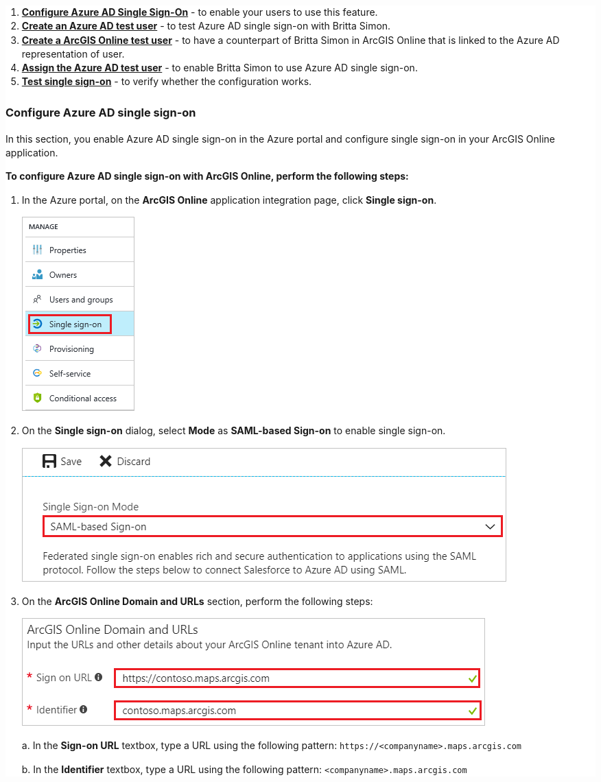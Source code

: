 1. **[Configure Azure AD Single Sign-On](#configure-azure-ad-single-sign-on)** - to enable your users to use this feature.
1. **[Create an Azure AD test user](#create-an-azure-ad-test-user)** - to test Azure AD single sign-on with Britta Simon.
1. **[Create a ArcGIS Online test user](#create-a-arcgis-online-test-user)** - to have a counterpart of Britta Simon in ArcGIS Online that is linked to the Azure AD representation of user.
1. **[Assign the Azure AD test user](#assign-the-azure-ad-test-user)** - to enable Britta Simon to use Azure AD single sign-on.
1. **[Test single sign-on](#test-single-sign-on)** - to verify whether the configuration works.

### Configure Azure AD single sign-on

In this section, you enable Azure AD single sign-on in the Azure portal and configure single sign-on in your ArcGIS Online application.

**To configure Azure AD single sign-on with ArcGIS Online, perform the following steps:**

1. In the Azure portal, on the **ArcGIS Online** application integration page, click **Single sign-on**.

	![Configure single sign-on link][4]

1. On the **Single sign-on** dialog, select **Mode** as	**SAML-based Sign-on** to enable single sign-on.
 
	![Single sign-on dialog box](./media/arcgis-tutorial/tutorial_arcgisonline_samlbase.png)

1. On the **ArcGIS Online Domain and URLs** section, perform the following steps:

	![ArcGIS Online Domain and URLs single sign-on information](./media/arcgis-tutorial/tutorial_arcgisonline_url.png)

    a. In the **Sign-on URL** textbox, type a URL using the following pattern: `https://<companyname>.maps.arcgis.com`

	b. In the **Identifier** textbox, type a URL using the following pattern: `<companyname>.maps.arcgis.com`


[1]: ./media/arcgis-tutorial/tutorial_general_01.png
[2]: ./media/arcgis-tutorial/tutorial_general_02.png
[3]: ./media/arcgis-tutorial/tutorial_general_03.png
[4]: ./media/arcgis-tutorial/tutorial_general_04.png
[100]: ./media/arcgis-tutorial/tutorial_general_100.png
[200]: ./media/arcgis-tutorial/tutorial_general_200.png
[201]: ./media/arcgis-tutorial/tutorial_general_201.png
[202]: ./media/arcgis-tutorial/tutorial_general_202.png
[203]: ./media/arcgis-tutorial/tutorial_general_203.png